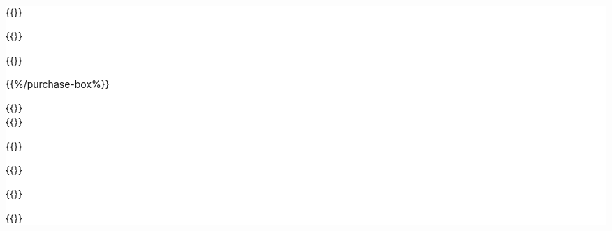 {{<cta-guide-buy-now>}}

{{<purchase-link type="guide" product="guideWebApps">}}

{{<purchase-upsell type="guide" upsell="advanced">}}

{{%/purchase-box%}}

<div class="padding-top-large padding-bottom">{{<testimonial-patricia-parker photo>}}</div>

<div class="padding-bottom-large">{{<testimonial-jeremy-green photo>}}</div>

{{<guide-faq>}}

{{<pricing-link>}}

<div class="padding-top-large padding-bottom-large">{{<testimonial-mojtaba-seyedi photo>}}</div>

{{<not-ready-yet>}}